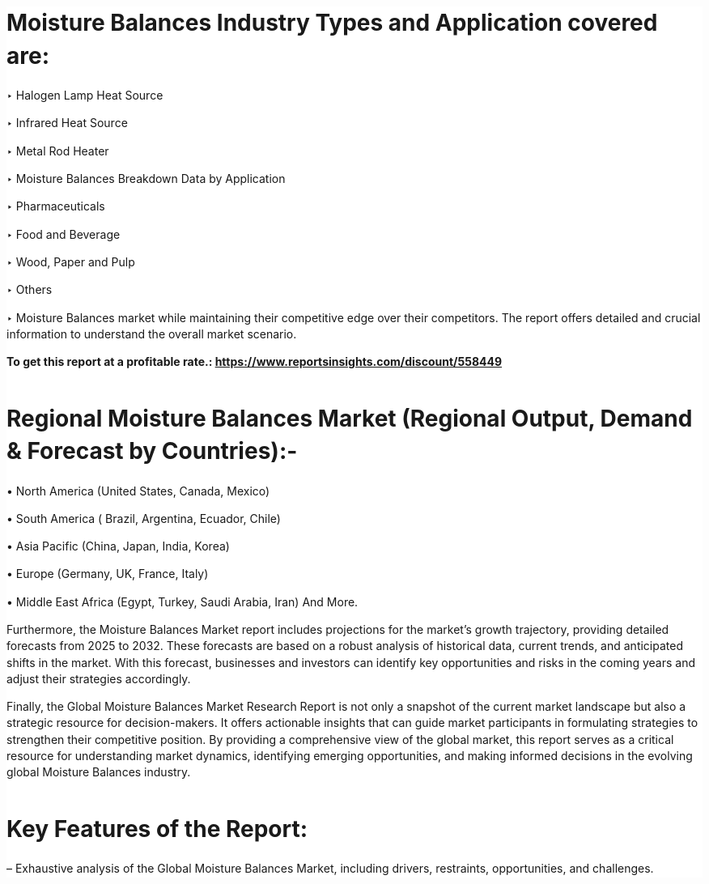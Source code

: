 # <strong>Moisture Balances Industry Types and Application covered are:</strong>

‣ Halogen Lamp Heat Source

   ‣ Infrared Heat Source

   ‣ Metal Rod Heater

‣ Moisture Balances Breakdown Data by Application

   ‣ Pharmaceuticals

   ‣ Food and Beverage

   ‣ Wood, Paper and Pulp

   ‣ Others

   ‣ Moisture Balances market while maintaining their competitive edge over their competitors. The report offers detailed and crucial information to understand the overall market scenario.

<strong>To get this report at a profitable rate.: <a href=https://www.reportsinsights.com/discount/558449>https://www.reportsinsights.com/discount/558449</a></strong>

# <strong>Regional Moisture Balances Market (Regional Output, Demand &amp; Forecast by Countries):-</strong>

• North America (United States, Canada, Mexico)

• South America ( Brazil, Argentina, Ecuador, Chile)

• Asia Pacific (China, Japan, India, Korea)

• Europe (Germany, UK, France, Italy)

• Middle East Africa (Egypt, Turkey, Saudi Arabia, Iran) And More.

Furthermore, the Moisture Balances Market report includes projections for the market’s growth trajectory, providing detailed forecasts from 2025 to 2032. These forecasts are based on a robust analysis of historical data, current trends, and anticipated shifts in the market. With this forecast, businesses and investors can identify key opportunities and risks in the coming years and adjust their strategies accordingly.

Finally, the Global Moisture Balances Market Research Report is not only a snapshot of the current market landscape but also a strategic resource for decision-makers. It offers actionable insights that can guide market participants in formulating strategies to strengthen their competitive position. By providing a comprehensive view of the global market, this report serves as a critical resource for understanding market dynamics, identifying emerging opportunities, and making informed decisions in the evolving global Moisture Balances industry.

# <strong>Key Features of the Report:</strong>

– Exhaustive analysis of the Global Moisture Balances Market, including drivers, restraints, opportunities, and challenges.
